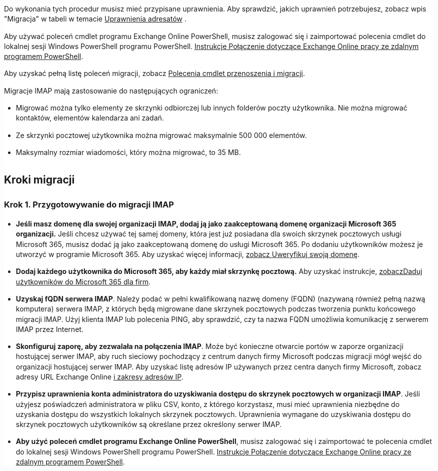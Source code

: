 Do wykonania tych procedur musisz mieć przypisane uprawnienia. Aby sprawdzić, jakich uprawnień potrzebujesz, zobacz wpis "Migracja" w tabeli w temacie [Uprawnienia adresatów](/exchange/recipients-permissions-exchange-2013-help) .

Aby używać poleceń cmdlet programu Exchange Online PowerShell, musisz zalogować się i zaimportować polecenia cmdlet do lokalnej sesji Windows PowerShell programu PowerShell. [Instrukcje Połączenie dotyczące Exchange Online pracy ze zdalnym programem PowerShell](/powershell/exchange/connect-to-exchange-online-powershell).

Aby uzyskać pełną listę poleceń migracji, zobacz [Polecenia cmdlet przenoszenia i migracji](/powershell/exchange/).

Migracje IMAP mają zastosowanie do następujących ograniczeń:

- Migrować można tylko elementy ze skrzynki odbiorczej lub innych folderów poczty użytkownika. Nie można migrować kontaktów, elementów kalendarza ani zadań.

- Ze skrzynki pocztowej użytkownika można migrować maksymalnie 500 000 elementów.

- Maksymalny rozmiar wiadomości, który można migrować, to 35 MB.

## <a name="migration-steps"></a>Kroki migracji

### <a name="step-1-prepare-for-an-imap-migration"></a>Krok 1. Przygotowywanie do migracji IMAP
<a name="BK_Step1"> </a>

- **Jeśli masz domenę dla swojej organizacji IMAP, dodaj ją jako zaakceptowaną domenę organizacji Microsoft 365 organizacji.** Jeśli chcesz używać tej samej domeny, która jest już posiadana dla swoich skrzynek pocztowych usługi Microsoft 365, musisz dodać ją jako zaakceptowaną domenę do usługi Microsoft 365. Po dodaniu użytkowników możesz je utworzyć w programie Microsoft 365. Aby uzyskać więcej informacji, [zobacz Uweryfikuj swoją domenę](../admin/setup/add-domain.md).

- **Dodaj każdego użytkownika do Microsoft 365, aby każdy miał skrzynkę pocztową.** Aby uzyskać instrukcje, [zobaczDaduj użytkowników do Microsoft 365 dla firm](../admin/add-users/add-users.md).

- **Uzyskaj fQDN serwera IMAP**. Należy podać w pełni kwalifikowaną nazwę domeny (FQDN) (nazywaną również pełną nazwą komputera) serwera IMAP, z których będą migrowane dane skrzynek pocztowych podczas tworzenia punktu końcowego migracji IMAP. Użyj klienta IMAP lub polecenia PING, aby sprawdzić, czy ta nazwa FQDN umożliwia komunikację z serwerem IMAP przez Internet.

- **Skonfiguruj zaporę, aby zezwalała na połączenia IMAP**. Może być konieczne otwarcie portów w zaporze organizacji hostującej serwer IMAP, aby ruch sieciowy pochodzący z centrum danych firmy Microsoft podczas migracji mógł wejść do organizacji hostującej serwer IMAP. Aby uzyskać listę adresów IP używanych przez centra danych firmy Microsoft, zobacz adresy URL Exchange Online [i zakresy adresów IP](./urls-and-ip-address-ranges.md).

- **Przypisz uprawnienia konta administratora do uzyskiwania dostępu do skrzynek pocztowych w organizacji IMAP**. Jeśli użyjesz poświadczeń administratora w pliku CSV, konto, z którego korzystasz, musi mieć uprawnienia niezbędne do uzyskania dostępu do wszystkich lokalnych skrzynek pocztowych. Uprawnienia wymagane do uzyskiwania dostępu do skrzynek pocztowych użytkowników są określane przez określony serwer IMAP.

- **Aby użyć poleceń cmdlet programu Exchange Online PowerShell**, musisz zalogować się i zaimportować te polecenia cmdlet do lokalnej sesji Windows PowerShell programu PowerShell. [Instrukcje Połączenie dotyczące Exchange Online pracy ze zdalnym programem PowerShell](/powershell/exchange/connect-to-exchange-online-powershell).
